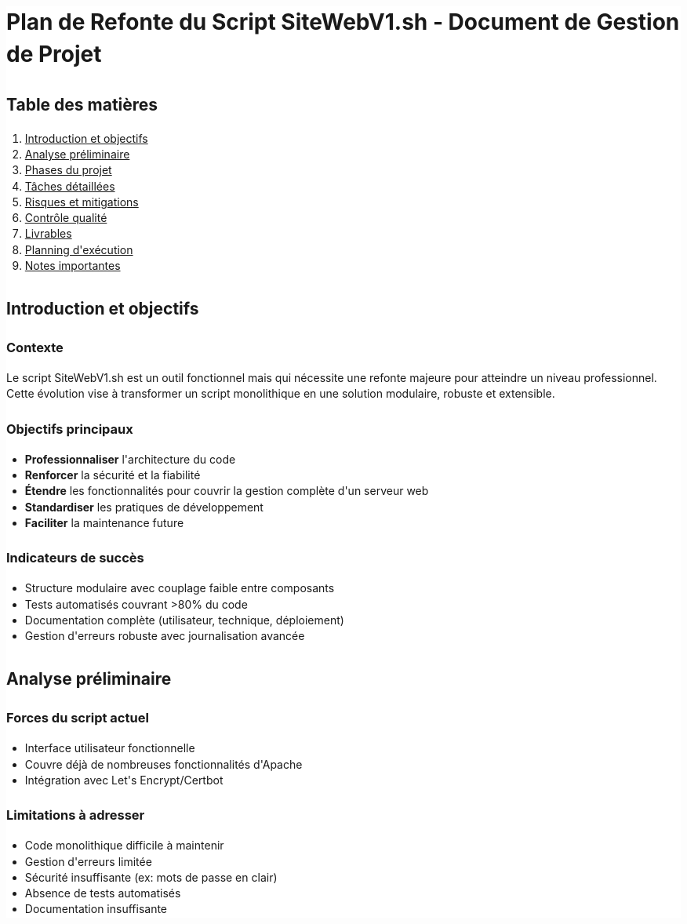 # Plan de Refonte du Script SiteWebV1.sh - Document de Gestion de Projet

## Table des matières
1. [Introduction et objectifs](#introduction-et-objectifs)
2. [Analyse préliminaire](#analyse-préliminaire)
3. [Phases du projet](#phases-du-projet)
4. [Tâches détaillées](#tâches-détaillées)
5. [Risques et mitigations](#risques-et-mitigations)
6. [Contrôle qualité](#contrôle-qualité)
7. [Livrables](#livrables)
8. [Planning d'exécution](#planning-dexécution)
9. [Notes importantes](#notes-importantes)

## Introduction et objectifs

### Contexte
Le script SiteWebV1.sh est un outil fonctionnel mais qui nécessite une refonte majeure pour atteindre un niveau professionnel. Cette évolution vise à transformer un script monolithique en une solution modulaire, robuste et extensible.

### Objectifs principaux
- **Professionnaliser** l'architecture du code
- **Renforcer** la sécurité et la fiabilité
- **Étendre** les fonctionnalités pour couvrir la gestion complète d'un serveur web
- **Standardiser** les pratiques de développement
- **Faciliter** la maintenance future

### Indicateurs de succès
- Structure modulaire avec couplage faible entre composants
- Tests automatisés couvrant >80% du code
- Documentation complète (utilisateur, technique, déploiement)
- Gestion d'erreurs robuste avec journalisation avancée

## Analyse préliminaire

### Forces du script actuel
- Interface utilisateur fonctionnelle
- Couvre déjà de nombreuses fonctionnalités d'Apache
- Intégration avec Let's Encrypt/Certbot

### Limitations à adresser
- Code monolithique difficile à maintenir
- Gestion d'erreurs limitée
- Sécurité insuffisante (ex: mots de passe en clair)
- Absence de tests automatisés
- Documentation insuffisante
